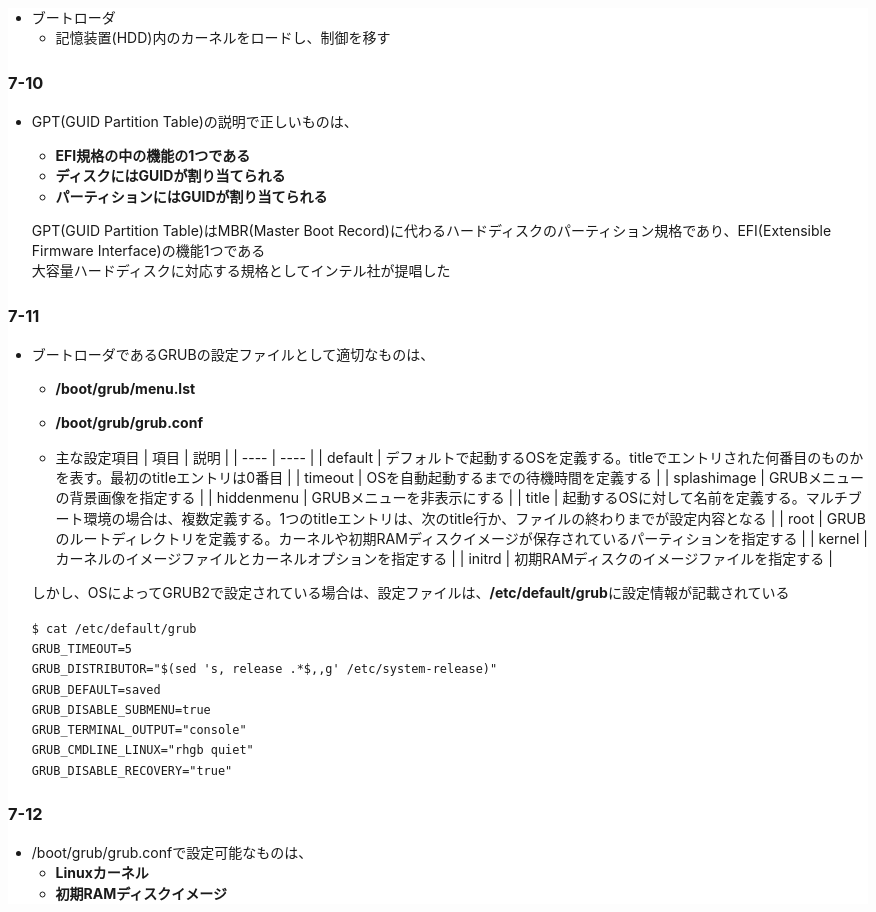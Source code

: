   - ブートローダ
    - 記憶装置(HDD)内のカーネルをロードし、制御を移す

### 7-10
- GPT(GUID Partition Table)の説明で正しいものは、
  - **EFI規格の中の機能の1つである**
  - **ディスクにはGUIDが割り当てられる**
  - **パーティションにはGUIDが割り当てられる**
  
  GPT(GUID Partition Table)はMBR(Master Boot Record)に代わるハードディスクのパーティション規格であり、EFI(Extensible Firmware Interface)の機能1つである<br />
  大容量ハードディスクに対応する規格としてインテル社が提唱した

### 7-11
- ブートローダであるGRUBの設定ファイルとして適切なものは、
  - **/boot/grub/menu.lst**
  - **/boot/grub/grub.conf**

  - 主な設定項目
    | 項目 | 説明 |
    | ---- | ---- |
    | default | デフォルトで起動するOSを定義する。titleでエントリされた何番目のものかを表す。最初のtitleエントリは0番目 |
    | timeout | OSを自動起動するまでの待機時間を定義する |
    | splashimage | GRUBメニューの背景画像を指定する |
    | hiddenmenu | GRUBメニューを非表示にする |
    | title | 起動するOSに対して名前を定義する。マルチブート環境の場合は、複数定義する。1つのtitleエントリは、次のtitle行か、ファイルの終わりまでが設定内容となる |
    | root | GRUBのルートディレクトリを定義する。カーネルや初期RAMディスクイメージが保存されているパーティションを指定する |
    | kernel | カーネルのイメージファイルとカーネルオプションを指定する |
    | initrd | 初期RAMディスクのイメージファイルを指定する |

  しかし、OSによってGRUB2で設定されている場合は、設定ファイルは、**/etc/default/grub**に設定情報が記載されている<br />
  ```
  $ cat /etc/default/grub
  GRUB_TIMEOUT=5
  GRUB_DISTRIBUTOR="$(sed 's, release .*$,,g' /etc/system-release)"
  GRUB_DEFAULT=saved
  GRUB_DISABLE_SUBMENU=true
  GRUB_TERMINAL_OUTPUT="console"
  GRUB_CMDLINE_LINUX="rhgb quiet"
  GRUB_DISABLE_RECOVERY="true"
  ```

### 7-12
- /boot/grub/grub.confで設定可能なものは、
  - **Linuxカーネル**
  - **初期RAMディスクイメージ**
